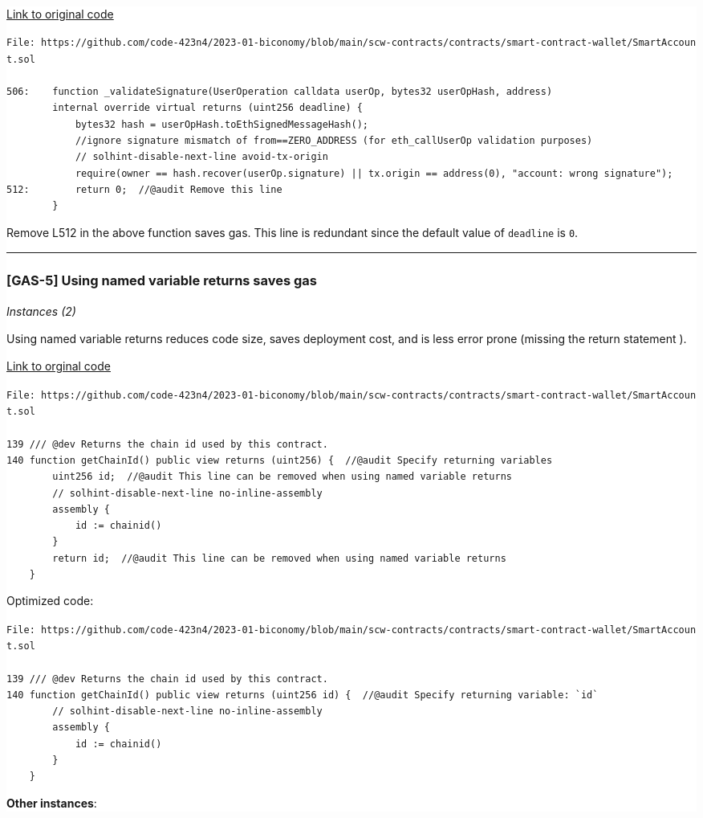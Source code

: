 [Link to original code](https://github.com/code-423n4/2023-01-biconomy/blob/main/scw-contracts/contracts/smart-contract-wallet/SmartAccount.sol#L506-L513)

```solidity
File: https://github.com/code-423n4/2023-01-biconomy/blob/main/scw-contracts/contracts/smart-contract-wallet/SmartAccount.sol

506:    function _validateSignature(UserOperation calldata userOp, bytes32 userOpHash, address)
        internal override virtual returns (uint256 deadline) {
            bytes32 hash = userOpHash.toEthSignedMessageHash();
            //ignore signature mismatch of from==ZERO_ADDRESS (for eth_callUserOp validation purposes)
            // solhint-disable-next-line avoid-tx-origin
            require(owner == hash.recover(userOp.signature) || tx.origin == address(0), "account: wrong signature");
512:        return 0;  //@audit Remove this line
        }
```

Remove L512 in the above function saves gas. This line is redundant since the default value of `deadline` is `0`.

---

### [GAS-5] Using named variable returns saves gas

*Instances (2)*

Using named variable returns reduces code size, saves deployment cost, and is less error prone (missing the return statement ).

[Link to orginal code](https://github.com/code-423n4/2023-01-biconomy/blob/main/scw-contracts/contracts/smart-contract-wallet/SmartAccount.sol#L139-L147)
```solidity
File: https://github.com/code-423n4/2023-01-biconomy/blob/main/scw-contracts/contracts/smart-contract-wallet/SmartAccount.sol

139 /// @dev Returns the chain id used by this contract.
140 function getChainId() public view returns (uint256) {  //@audit Specify returning variables
        uint256 id;  //@audit This line can be removed when using named variable returns
        // solhint-disable-next-line no-inline-assembly
        assembly {
            id := chainid()
        }
        return id;  //@audit This line can be removed when using named variable returns
    }
```

Optimized code:
```solidity
File: https://github.com/code-423n4/2023-01-biconomy/blob/main/scw-contracts/contracts/smart-contract-wallet/SmartAccount.sol

139 /// @dev Returns the chain id used by this contract.
140 function getChainId() public view returns (uint256 id) {  //@audit Specify returning variable: `id`
        // solhint-disable-next-line no-inline-assembly
        assembly {
            id := chainid()
        }
    }
```

**Other instances**:
